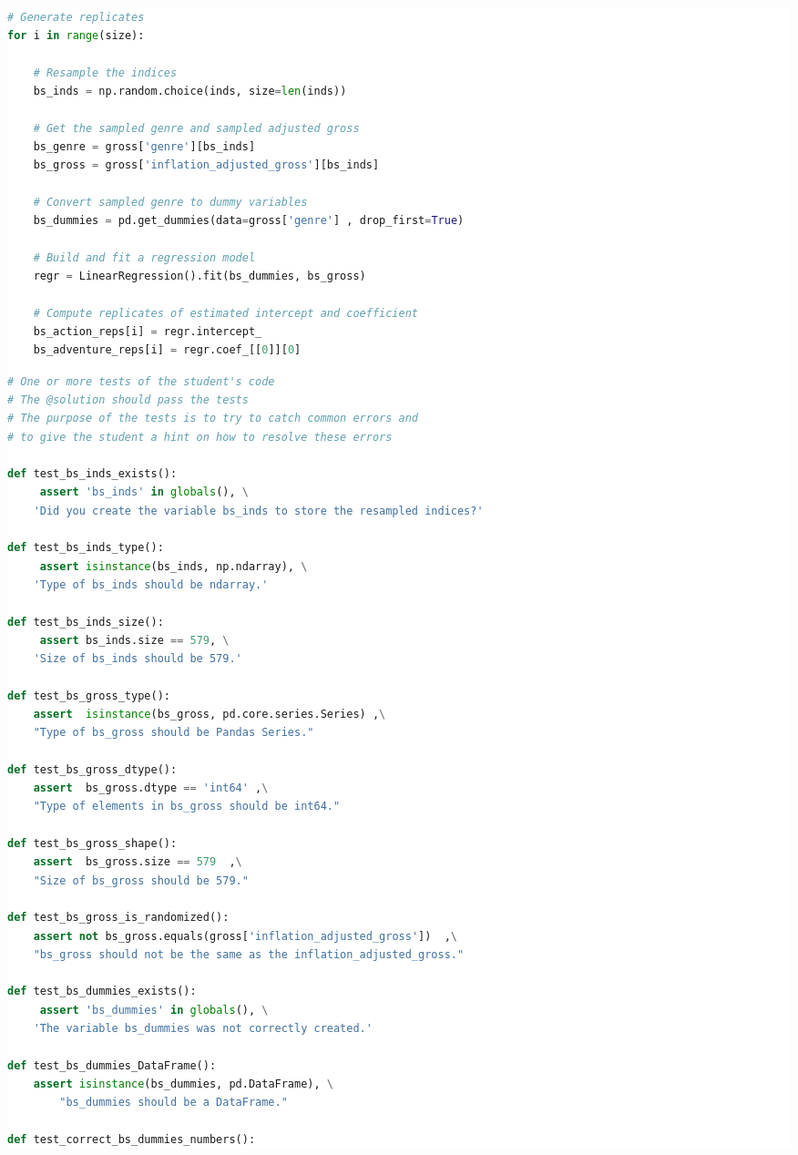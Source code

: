```python
# Generate replicates  
for i in range(size):
    
    # Resample the indices 
    bs_inds = np.random.choice(inds, size=len(inds))
    
    # Get the sampled genre and sampled adjusted gross
    bs_genre = gross['genre'][bs_inds] 
    bs_gross = gross['inflation_adjusted_gross'][bs_inds]
    
    # Convert sampled genre to dummy variables
    bs_dummies = pd.get_dummies(data=gross['genre'] , drop_first=True)
   
    # Build and fit a regression model 
    regr = LinearRegression().fit(bs_dummies, bs_gross)
    
    # Compute replicates of estimated intercept and coefficient
    bs_action_reps[i] = regr.intercept_
    bs_adventure_reps[i] = regr.coef_[[0]][0]
```

```python
# One or more tests of the student's code
# The @solution should pass the tests
# The purpose of the tests is to try to catch common errors and
# to give the student a hint on how to resolve these errors

def test_bs_inds_exists():
     assert 'bs_inds' in globals(), \
    'Did you create the variable bs_inds to store the resampled indices?'

def test_bs_inds_type():
     assert isinstance(bs_inds, np.ndarray), \
    'Type of bs_inds should be ndarray.' 
  
def test_bs_inds_size():
     assert bs_inds.size == 579, \
    'Size of bs_inds should be 579.' 
   
def test_bs_gross_type(): 
    assert  isinstance(bs_gross, pd.core.series.Series) ,\
    "Type of bs_gross should be Pandas Series."
    
def test_bs_gross_dtype(): 
    assert  bs_gross.dtype == 'int64' ,\
    "Type of elements in bs_gross should be int64."
    
def test_bs_gross_shape(): 
    assert  bs_gross.size == 579  ,\
    "Size of bs_gross should be 579."

def test_bs_gross_is_randomized(): 
    assert not bs_gross.equals(gross['inflation_adjusted_gross'])  ,\
    "bs_gross should not be the same as the inflation_adjusted_gross."
    
def test_bs_dummies_exists():
     assert 'bs_dummies' in globals(), \
    'The variable bs_dummies was not correctly created.'

def test_bs_dummies_DataFrame():
    assert isinstance(bs_dummies, pd.DataFrame), \
        "bs_dummies should be a DataFrame."  
    
def test_correct_bs_dummies_numbers():
```